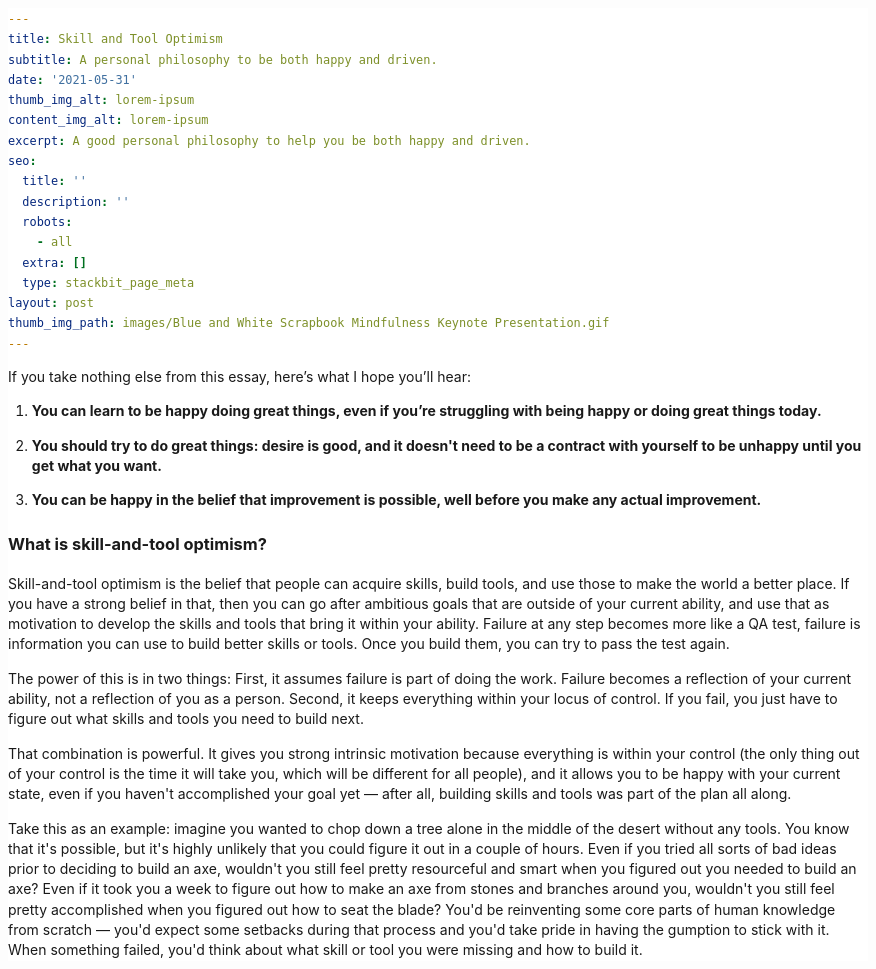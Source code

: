 ```yaml
---
title: Skill and Tool Optimism
subtitle: A personal philosophy to be both happy and driven.
date: '2021-05-31'
thumb_img_alt: lorem-ipsum
content_img_alt: lorem-ipsum
excerpt: A good personal philosophy to help you be both happy and driven.
seo:
  title: ''
  description: ''
  robots:
    - all
  extra: []
  type: stackbit_page_meta
layout: post
thumb_img_path: images/Blue and White Scrapbook Mindfulness Keynote Presentation.gif
---
```

If you take nothing else from this essay, here’s what I hope you’ll hear:

1.  **You can learn to be happy doing great things, even if you’re struggling with being happy or doing great things today.**

2.  **You should try to do great things: desire is good, and it doesn't need to be a contract with yourself to be unhappy until you get what you want.**

3.  **You can be happy in the belief that improvement is possible, well before you make any actual improvement.**

### What is skill-and-tool optimism?

Skill-and-tool optimism is the belief that people can acquire skills, build tools, and use those to make the world a better place. If you have a strong belief in that, then you can go after ambitious goals that are outside of your current ability, and use that as motivation to develop the skills and tools that bring it within your ability. Failure at any step becomes more like a QA test, failure is information you can use to build better skills or tools. Once you build them, you can try to pass the test again.

The power of this is in two things: First, it assumes failure is part of doing the work. Failure becomes a reflection of your current ability, not a reflection of you as a person. Second, it keeps everything within your locus of control. If you fail, you just have to figure out what skills and tools you need to build next.

That combination is powerful. It gives you strong intrinsic motivation because everything is within your control (the only thing out of your control is the time it will take you, which will be different for all people), and it allows you to be happy with your current state, even if you haven't accomplished your goal yet — after all, building skills and tools was part of the plan all along.

Take this as an example: imagine you wanted to chop down a tree alone in the middle of the desert without any tools. You know that it's possible, but it's highly unlikely that you could figure it out in a couple of hours. Even if you tried all sorts of bad ideas prior to deciding to build an axe, wouldn't you still feel pretty resourceful and smart when you figured out you needed to build an axe? Even if it took you a week to figure out how to make an axe from stones and branches around you, wouldn't you still feel pretty accomplished when you figured out how to seat the blade? You'd be reinventing some core parts of human knowledge from scratch — you'd expect some setbacks during that process and you'd take pride in having the gumption to stick with it. When something failed, you'd think about what skill or tool you were missing and how to build it.
